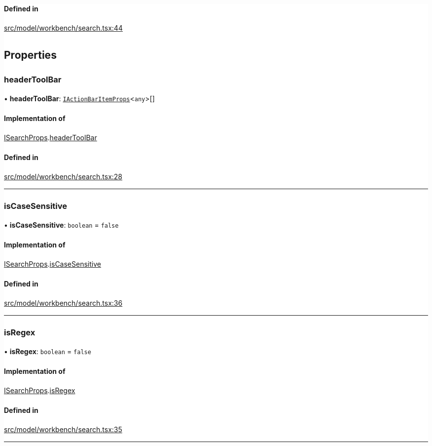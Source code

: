 #### Defined in

[src/model/workbench/search.tsx:44](https://github.com/DTStack/molecule/blob/b5324fcf/src/model/workbench/search.tsx#L44)

## Properties

### headerToolBar

• **headerToolBar**: [`IActionBarItemProps`](../interfaces/molecule.component.IActionBarItemProps)<`any`\>[]

#### Implementation of

[ISearchProps](../interfaces/molecule.model.ISearchProps).[headerToolBar](../interfaces/molecule.model.ISearchProps#headertoolbar)

#### Defined in

[src/model/workbench/search.tsx:28](https://github.com/DTStack/molecule/blob/b5324fcf/src/model/workbench/search.tsx#L28)

---

### isCaseSensitive

• **isCaseSensitive**: `boolean` = `false`

#### Implementation of

[ISearchProps](../interfaces/molecule.model.ISearchProps).[isCaseSensitive](../interfaces/molecule.model.ISearchProps#iscasesensitive)

#### Defined in

[src/model/workbench/search.tsx:36](https://github.com/DTStack/molecule/blob/b5324fcf/src/model/workbench/search.tsx#L36)

---

### isRegex

• **isRegex**: `boolean` = `false`

#### Implementation of

[ISearchProps](../interfaces/molecule.model.ISearchProps).[isRegex](../interfaces/molecule.model.ISearchProps#isregex)

#### Defined in

[src/model/workbench/search.tsx:35](https://github.com/DTStack/molecule/blob/b5324fcf/src/model/workbench/search.tsx#L35)

---
